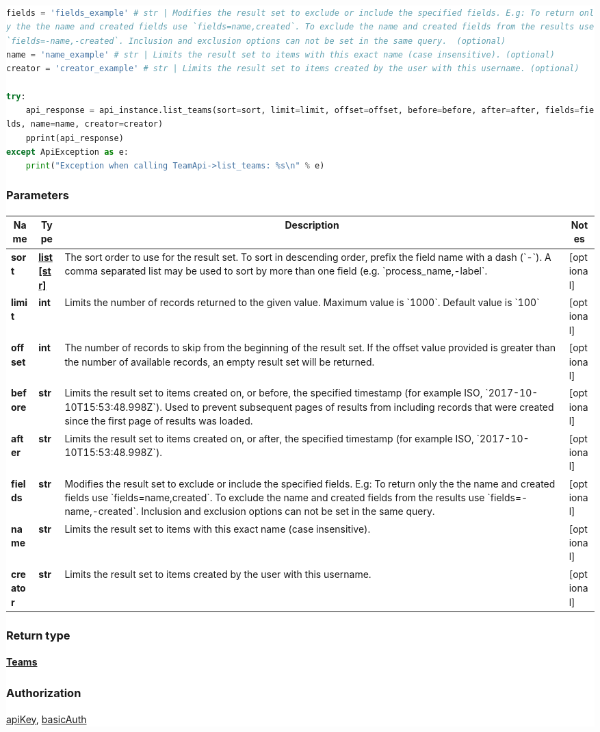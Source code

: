 ```python
fields = 'fields_example' # str | Modifies the result set to exclude or include the specified fields. E.g: To return only the the name and created fields use `fields=name,created`. To exclude the name and created fields from the results use `fields=-name,-created`. Inclusion and exclusion options can not be set in the same query.  (optional)
name = 'name_example' # str | Limits the result set to items with this exact name (case insensitive). (optional)
creator = 'creator_example' # str | Limits the result set to items created by the user with this username. (optional)

try:
    api_response = api_instance.list_teams(sort=sort, limit=limit, offset=offset, before=before, after=after, fields=fields, name=name, creator=creator)
    pprint(api_response)
except ApiException as e:
    print("Exception when calling TeamApi->list_teams: %s\n" % e)
```

### Parameters

Name | Type | Description  | Notes
------------- | ------------- | ------------- | -------------
 **sort** | [**list[str]**](str.md)| The sort order to use for the result set. To sort in descending order, prefix the field name with a dash (&#x60;-&#x60;). A comma separated list may be used to sort by more than one field (e.g. &#x60;process_name,-label&#x60;.  | [optional] 
 **limit** | **int**| Limits the number of records returned to the given value. Maximum value is &#x60;1000&#x60;. Default value is &#x60;100&#x60;  | [optional] 
 **offset** | **int**| The number of records to skip from the beginning of the result set. If the offset value provided is greater than the number of available records, an empty result set will be returned.  | [optional] 
 **before** | **str**| Limits the result set to items created on, or before, the specified timestamp (for example ISO, &#x60;2017-10-10T15:53:48.998Z&#x60;). Used to prevent subsequent pages of results from including records that were created       since the first page of results was loaded.  | [optional] 
 **after** | **str**| Limits the result set to items created on, or after, the specified timestamp (for example ISO, &#x60;2017-10-10T15:53:48.998Z&#x60;).  | [optional] 
 **fields** | **str**| Modifies the result set to exclude or include the specified fields. E.g: To return only the the name and created fields use &#x60;fields&#x3D;name,created&#x60;. To exclude the name and created fields from the results use &#x60;fields&#x3D;-name,-created&#x60;. Inclusion and exclusion options can not be set in the same query.  | [optional] 
 **name** | **str**| Limits the result set to items with this exact name (case insensitive). | [optional] 
 **creator** | **str**| Limits the result set to items created by the user with this username. | [optional] 

### Return type

[**Teams**](Teams.md)

### Authorization

[apiKey](../README.md#apiKey), [basicAuth](../README.md#basicAuth)
